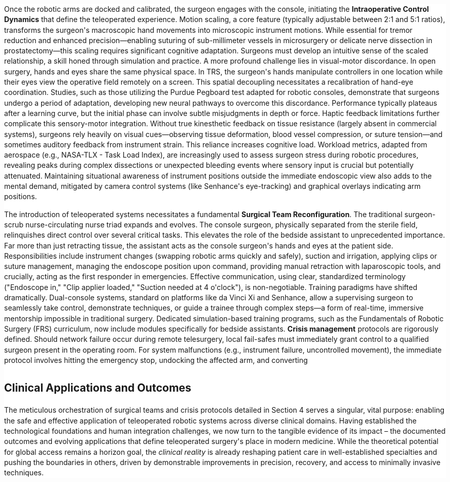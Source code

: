 Once the robotic arms are docked and calibrated, the surgeon engages with the console, initiating the **Intraoperative Control Dynamics** that define the teleoperated experience. Motion scaling, a core feature (typically adjustable between 2:1 and 5:1 ratios), transforms the surgeon's macroscopic hand movements into microscopic instrument motions. While essential for tremor reduction and enhanced precision—enabling suturing of sub-millimeter vessels in microsurgery or delicate nerve dissection in prostatectomy—this scaling requires significant cognitive adaptation. Surgeons must develop an intuitive sense of the scaled relationship, a skill honed through simulation and practice. A more profound challenge lies in visual-motor discordance. In open surgery, hands and eyes share the same physical space. In TRS, the surgeon's hands manipulate controllers in one location while their eyes view the operative field remotely on a screen. This spatial decoupling necessitates a recalibration of hand-eye coordination. Studies, such as those utilizing the Purdue Pegboard test adapted for robotic consoles, demonstrate that surgeons undergo a period of adaptation, developing new neural pathways to overcome this discordance. Performance typically plateaus after a learning curve, but the initial phase can involve subtle misjudgments in depth or force. Haptic feedback limitations further complicate this sensory-motor integration. Without true kinesthetic feedback on tissue resistance (largely absent in commercial systems), surgeons rely heavily on visual cues—observing tissue deformation, blood vessel compression, or suture tension—and sometimes auditory feedback from instrument strain. This reliance increases cognitive load. Workload metrics, adapted from aerospace (e.g., NASA-TLX - Task Load Index), are increasingly used to assess surgeon stress during robotic procedures, revealing peaks during complex dissections or unexpected bleeding events where sensory input is crucial but potentially attenuated. Maintaining situational awareness of instrument positions outside the immediate endoscopic view also adds to the mental demand, mitigated by camera control systems (like Senhance's eye-tracking) and graphical overlays indicating arm positions.

The introduction of teleoperated systems necessitates a fundamental **Surgical Team Reconfiguration**. The traditional surgeon-scrub nurse-circulating nurse triad expands and evolves. The console surgeon, physically separated from the sterile field, relinquishes direct control over several critical tasks. This elevates the role of the bedside assistant to unprecedented importance. Far more than just retracting tissue, the assistant acts as the console surgeon's hands and eyes at the patient side. Responsibilities include instrument changes (swapping robotic arms quickly and safely), suction and irrigation, applying clips or suture management, managing the endoscope position upon command, providing manual retraction with laparoscopic tools, and crucially, acting as the first responder in emergencies. Effective communication, using clear, standardized terminology ("Endoscope in," "Clip applier loaded," "Suction needed at 4 o'clock"), is non-negotiable. Training paradigms have shifted dramatically. Dual-console systems, standard on platforms like da Vinci Xi and Senhance, allow a supervising surgeon to seamlessly take control, demonstrate techniques, or guide a trainee through complex steps—a form of real-time, immersive mentorship impossible in traditional surgery. Dedicated simulation-based training programs, such as the Fundamentals of Robotic Surgery (FRS) curriculum, now include modules specifically for bedside assistants. **Crisis management** protocols are rigorously defined. Should network failure occur during remote telesurgery, local fail-safes must immediately grant control to a qualified surgeon present in the operating room. For system malfunctions (e.g., instrument failure, uncontrolled movement), the immediate protocol involves hitting the emergency stop, undocking the affected arm, and converting

## Clinical Applications and Outcomes

The meticulous orchestration of surgical teams and crisis protocols detailed in Section 4 serves a singular, vital purpose: enabling the safe and effective application of teleoperated robotic systems across diverse clinical domains. Having established the technological foundations and human integration challenges, we now turn to the tangible evidence of its impact – the documented outcomes and evolving applications that define teleoperated surgery's place in modern medicine. While the theoretical potential for global access remains a horizon goal, the *clinical reality* is already reshaping patient care in well-established specialties and pushing the boundaries in others, driven by demonstrable improvements in precision, recovery, and access to minimally invasive techniques.
